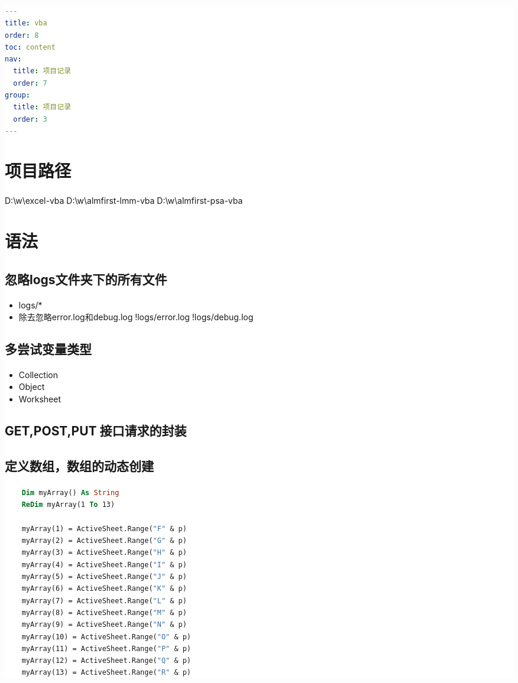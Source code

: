 ```yaml
---
title: vba
order: 8
toc: content
nav:
  title: 项目记录
  order: 7
group: 
  title: 项目记录
  order: 3
---
```

# 项目路径

D:\w\excel-vba
D:\w\almfirst-lmm-vba
D:\w\almfirst-psa-vba
# 语法

## 忽略logs文件夹下的所有文件
- logs/*
- 除去忽略error.log和debug.log
!logs/error.log
!logs/debug.log
## **多尝试变量类型**
- Collection
- Object
- Worksheet

## **GET,POST,PUT 接口请求的封装**

## **定义数组，数组的动态创建**

``` vb
    Dim myArray() As String
    ReDim myArray(1 To 13)
    
    myArray(1) = ActiveSheet.Range("F" & p)
    myArray(2) = ActiveSheet.Range("G" & p)
    myArray(3) = ActiveSheet.Range("H" & p)
    myArray(4) = ActiveSheet.Range("I" & p)
    myArray(5) = ActiveSheet.Range("J" & p)
    myArray(6) = ActiveSheet.Range("K" & p)
    myArray(7) = ActiveSheet.Range("L" & p)
    myArray(8) = ActiveSheet.Range("M" & p)
    myArray(9) = ActiveSheet.Range("N" & p)
    myArray(10) = ActiveSheet.Range("O" & p)
    myArray(11) = ActiveSheet.Range("P" & p)
    myArray(12) = ActiveSheet.Range("Q" & p)
    myArray(13) = ActiveSheet.Range("R" & p)

```
